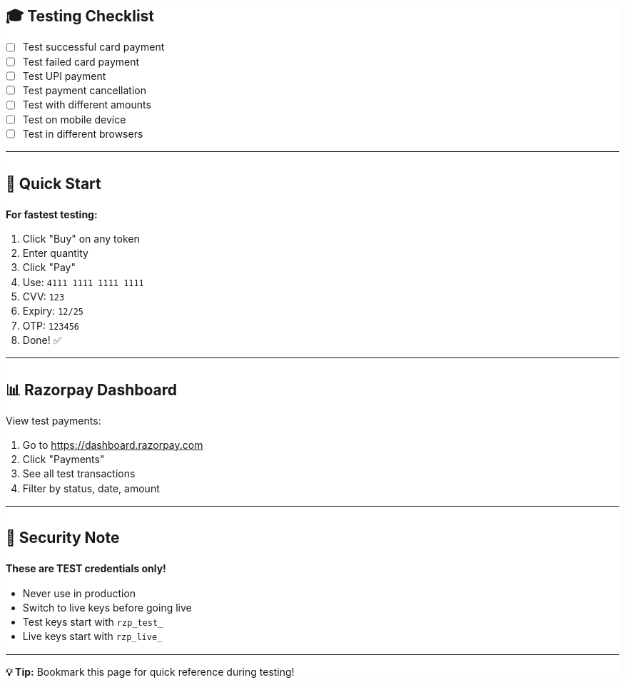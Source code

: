 
## 🎓 Testing Checklist

- [ ] Test successful card payment
- [ ] Test failed card payment
- [ ] Test UPI payment
- [ ] Test payment cancellation
- [ ] Test with different amounts
- [ ] Test on mobile device
- [ ] Test in different browsers

---

## 🚀 Quick Start

**For fastest testing:**

1. Click "Buy" on any token
2. Enter quantity
3. Click "Pay"
4. Use: `4111 1111 1111 1111`
5. CVV: `123`
6. Expiry: `12/25`
7. OTP: `123456`
8. Done! ✅

---

## 📊 Razorpay Dashboard

View test payments:
1. Go to https://dashboard.razorpay.com
2. Click "Payments"
3. See all test transactions
4. Filter by status, date, amount

---

## 🔐 Security Note

**These are TEST credentials only!**
- Never use in production
- Switch to live keys before going live
- Test keys start with `rzp_test_`
- Live keys start with `rzp_live_`

---

**💡 Tip:** Bookmark this page for quick reference during testing!
